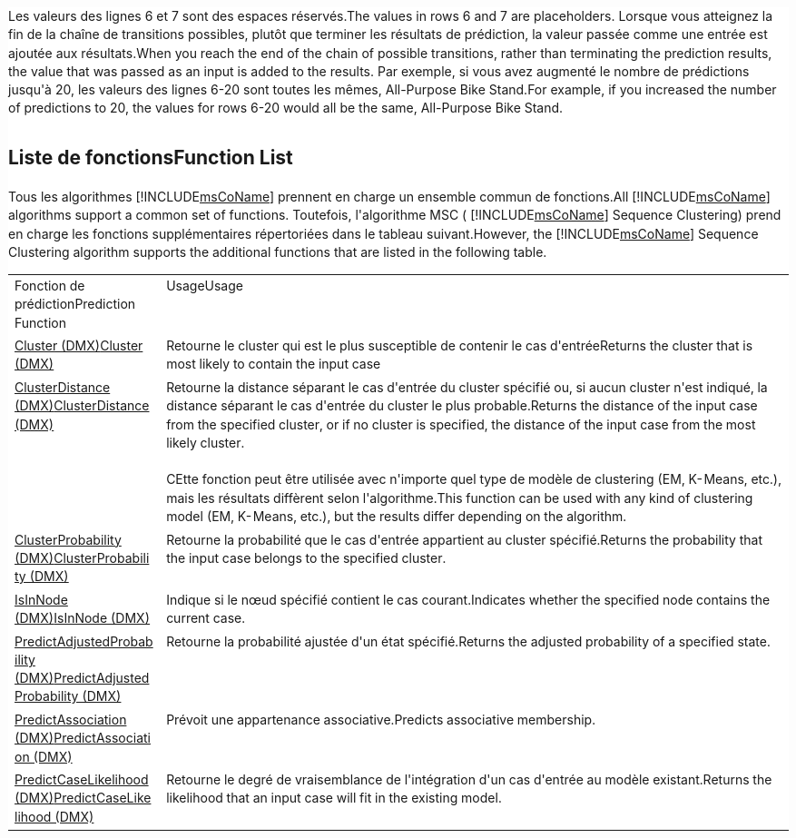  <span data-ttu-id="2a407-282">Les valeurs des lignes 6 et 7 sont des espaces réservés.</span><span class="sxs-lookup"><span data-stu-id="2a407-282">The values in rows 6 and 7 are placeholders.</span></span> <span data-ttu-id="2a407-283">Lorsque vous atteignez la fin de la chaîne de transitions possibles, plutôt que terminer les résultats de prédiction, la valeur passée comme une entrée est ajoutée aux résultats.</span><span class="sxs-lookup"><span data-stu-id="2a407-283">When you reach the end of the chain of possible transitions, rather than terminating the prediction results, the value that was passed as an input is added to the results.</span></span> <span data-ttu-id="2a407-284">Par exemple, si vous avez augmenté le nombre de prédictions jusqu'à 20, les valeurs des lignes 6-20 sont toutes les mêmes, All-Purpose Bike Stand.</span><span class="sxs-lookup"><span data-stu-id="2a407-284">For example, if you increased the number of predictions to 20, the values for rows 6-20 would all be the same, All-Purpose Bike Stand.</span></span>  
  
## <a name="function-list"></a><span data-ttu-id="2a407-285">Liste de fonctions</span><span class="sxs-lookup"><span data-stu-id="2a407-285">Function List</span></span>  
 <span data-ttu-id="2a407-286">Tous les algorithmes [!INCLUDE[msCoName](../../includes/msconame-md.md)] prennent en charge un ensemble commun de fonctions.</span><span class="sxs-lookup"><span data-stu-id="2a407-286">All [!INCLUDE[msCoName](../../includes/msconame-md.md)] algorithms support a common set of functions.</span></span> <span data-ttu-id="2a407-287">Toutefois, l'algorithme MSC ( [!INCLUDE[msCoName](../../includes/msconame-md.md)] Sequence Clustering) prend en charge les fonctions supplémentaires répertoriées dans le tableau suivant.</span><span class="sxs-lookup"><span data-stu-id="2a407-287">However, the [!INCLUDE[msCoName](../../includes/msconame-md.md)] Sequence Clustering algorithm supports the additional functions that are listed in the following table.</span></span>  
  
|||  
|-|-|  
|<span data-ttu-id="2a407-288">Fonction de prédiction</span><span class="sxs-lookup"><span data-stu-id="2a407-288">Prediction Function</span></span>|<span data-ttu-id="2a407-289">Usage</span><span class="sxs-lookup"><span data-stu-id="2a407-289">Usage</span></span>|  
|[<span data-ttu-id="2a407-290">Cluster &#40;DMX&#41;</span><span class="sxs-lookup"><span data-stu-id="2a407-290">Cluster &#40;DMX&#41;</span></span>](/sql/dmx/cluster-dmx)|<span data-ttu-id="2a407-291">Retourne le cluster qui est le plus susceptible de contenir le cas d'entrée</span><span class="sxs-lookup"><span data-stu-id="2a407-291">Returns the cluster that is most likely to contain the input case</span></span>|  
|[<span data-ttu-id="2a407-292">ClusterDistance &#40;DMX&#41;</span><span class="sxs-lookup"><span data-stu-id="2a407-292">ClusterDistance &#40;DMX&#41;</span></span>](/sql/dmx/clusterdistance-dmx)|<span data-ttu-id="2a407-293">Retourne la distance séparant le cas d'entrée du cluster spécifié ou, si aucun cluster n'est indiqué, la distance séparant le cas d'entrée du cluster le plus probable.</span><span class="sxs-lookup"><span data-stu-id="2a407-293">Returns the distance of the input case from the specified cluster, or if no cluster is specified, the distance of the input case from the most likely cluster.</span></span><br /><br /> <span data-ttu-id="2a407-294">CEtte fonction peut être utilisée avec n'importe quel type de modèle de clustering (EM, K-Means, etc.), mais les résultats diffèrent selon l'algorithme.</span><span class="sxs-lookup"><span data-stu-id="2a407-294">This function can be used with any kind of clustering model (EM, K-Means, etc.), but the results differ depending on the algorithm.</span></span>|  
|[<span data-ttu-id="2a407-295">ClusterProbability &#40;DMX&#41;</span><span class="sxs-lookup"><span data-stu-id="2a407-295">ClusterProbability &#40;DMX&#41;</span></span>](/sql/dmx/clusterprobability-dmx)|<span data-ttu-id="2a407-296">Retourne la probabilité que le cas d'entrée appartient au cluster spécifié.</span><span class="sxs-lookup"><span data-stu-id="2a407-296">Returns the probability that the input case belongs to the specified cluster.</span></span>|  
|[<span data-ttu-id="2a407-297">IsInNode &#40;DMX&#41;</span><span class="sxs-lookup"><span data-stu-id="2a407-297">IsInNode &#40;DMX&#41;</span></span>](/sql/dmx/isinnode-dmx)|<span data-ttu-id="2a407-298">Indique si le nœud spécifié contient le cas courant.</span><span class="sxs-lookup"><span data-stu-id="2a407-298">Indicates whether the specified node contains the current case.</span></span>|  
|[<span data-ttu-id="2a407-299">PredictAdjustedProbability &#40;DMX&#41;</span><span class="sxs-lookup"><span data-stu-id="2a407-299">PredictAdjustedProbability &#40;DMX&#41;</span></span>](/sql/dmx/predictadjustedprobability-dmx)|<span data-ttu-id="2a407-300">Retourne la probabilité ajustée d'un état spécifié.</span><span class="sxs-lookup"><span data-stu-id="2a407-300">Returns the adjusted probability of a specified state.</span></span>|  
|[<span data-ttu-id="2a407-301">PredictAssociation &#40;DMX&#41;</span><span class="sxs-lookup"><span data-stu-id="2a407-301">PredictAssociation &#40;DMX&#41;</span></span>](/sql/dmx/predictassociation-dmx)|<span data-ttu-id="2a407-302">Prévoit une appartenance associative.</span><span class="sxs-lookup"><span data-stu-id="2a407-302">Predicts associative membership.</span></span>|  
|[<span data-ttu-id="2a407-303">PredictCaseLikelihood &#40;DMX&#41;</span><span class="sxs-lookup"><span data-stu-id="2a407-303">PredictCaseLikelihood &#40;DMX&#41;</span></span>](/sql/dmx/predictcaselikelihood-dmx)|<span data-ttu-id="2a407-304">Retourne le degré de vraisemblance de l'intégration d'un cas d'entrée au modèle existant.</span><span class="sxs-lookup"><span data-stu-id="2a407-304">Returns the likelihood that an input case will fit in the existing model.</span></span>|  